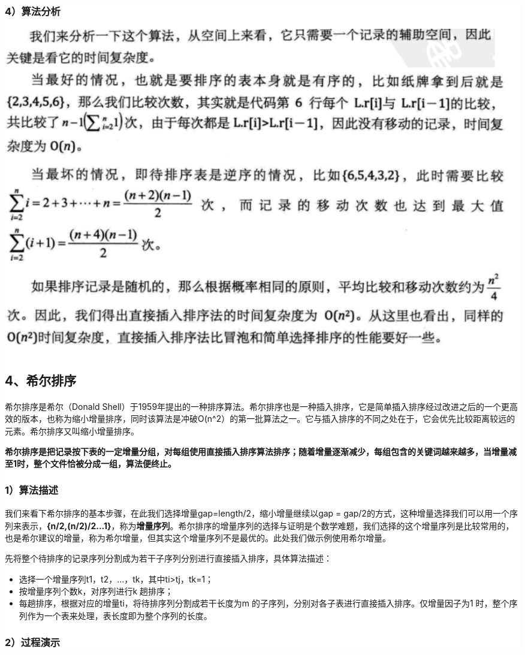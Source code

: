 ### 4）算法分析

![image-20220217142301302](imgs/image-20220217142301302.png)

## 4、希尔排序

希尔排序是希尔（Donald Shell）于1959年提出的一种排序算法。希尔排序也是一种插入排序，它是简单插入排序经过改进之后的一个更高效的版本，也称为缩小增量排序，同时该算法是冲破O(n^2）的第一批算法之一。它与插入排序的不同之处在于，它会优先比较距离较远的元素。希尔排序又叫缩小增量排序。

**希尔排序是把记录按下表的一定增量分组，对每组使用直接插入排序算法排序；随着增量逐渐减少，每组包含的关键词越来越多，当增量减至1时，整个文件恰被分成一组，算法便终止。**

### 1）算法描述

我们来看下希尔排序的基本步骤，在此我们选择增量gap=length/2，缩小增量继续以gap = gap/2的方式，这种增量选择我们可以用一个序列来表示，**{n/2,(n/2)/2...1}**，称为**增量序列**。希尔排序的增量序列的选择与证明是个数学难题，我们选择的这个增量序列是比较常用的，也是希尔建议的增量，称为希尔增量，但其实这个增量序列不是最优的。此处我们做示例使用希尔增量。

先将整个待排序的记录序列分割成为若干子序列分别进行直接插入排序，具体算法描述：

- 选择一个增量序列t1，t2，…，tk，其中ti>tj，tk=1；
- 按增量序列个数k，对序列进行k 趟排序；
- 每趟排序，根据对应的增量ti，将待排序列分割成若干长度为m 的子序列，分别对各子表进行直接插入排序。仅增量因子为1 时，整个序列作为一个表来处理，表长度即为整个序列的长度。

### 2）过程演示
